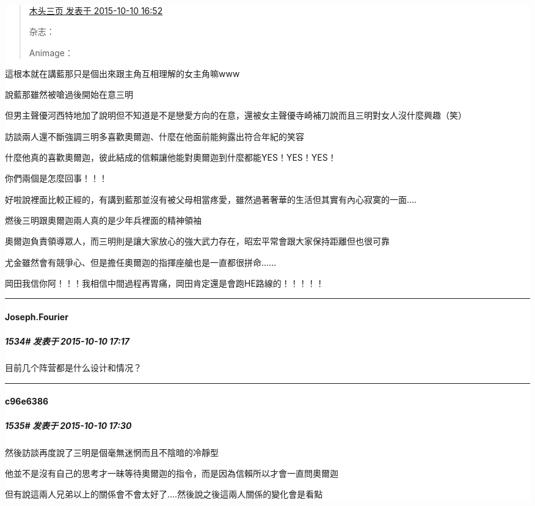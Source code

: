 

<blockquote><a href="httphttps://bbs.saraba1st.com/2b/forum.php?mod=redirect&amp;goto=findpost&amp;pid=30402688&amp;ptid=1148153" target="_blank">木头三页 发表于 2015-10-10 16:52</a>

杂志：

Animage：</blockquote>
這根本就在講藍那只是個出來跟主角互相理解的女主角嘛www

說藍那雖然被嗆過後開始在意三明

但男主聲優河西特地加了說明但不知道是不是戀愛方向的在意，還被女主聲優寺崎補刀說而且三明對女人沒什麼興趣（笑）

訪談兩人還不斷強調三明多喜歡奧爾迦、什麼在他面前能夠露出符合年紀的笑容

什麼他真的喜歡奧爾迦，彼此結成的信賴讓他能對奧爾迦到什麼都能YES！YES！YES！

你們兩個是怎麼回事！！！



好啦說裡面比較正經的，有講到藍那並沒有被父母相當疼愛，雖然過著奢華的生活但其實有內心寂寞的一面....

燃後三明跟奧爾迦兩人真的是少年兵裡面的精神領袖

奧爾迦負責領導眾人，而三明則是讓大家放心的強大武力存在，昭宏平常會跟大家保持距離但也很可靠

尤金雖然會有競爭心、但是擔任奧爾迦的指揮座艙也是一直都很拼命......



岡田我信你阿！！！我相信中間過程再胃痛，岡田肯定還是會跑HE路線的！！！！！







-----

####  Joseph.Fourier  
##### 1534#       发表于 2015-10-10 17:17




目前几个阵营都是什么设计和情况？







-----

####  c96e6386  
##### 1535#       发表于 2015-10-10 17:30




然後訪談再度說了三明是個毫無迷惘而且不陰暗的冷靜型

他並不是沒有自己的思考才一昧等待奧爾迦的指令，而是因為信賴所以才會一直問奧爾迦

但有說這兩人兄弟以上的關係會不會太好了....然後說之後這兩人關係的變化會是看點
